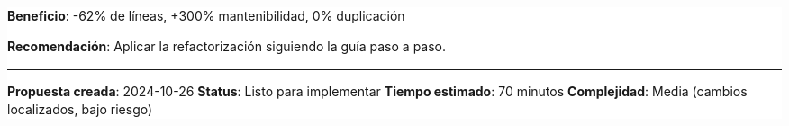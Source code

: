 **Beneficio**: -62% de líneas, +300% mantenibilidad, 0% duplicación

**Recomendación**: Aplicar la refactorización siguiendo la guía paso a paso.

---

**Propuesta creada**: 2024-10-26
**Status**: Listo para implementar
**Tiempo estimado**: 70 minutos
**Complejidad**: Media (cambios localizados, bajo riesgo)
